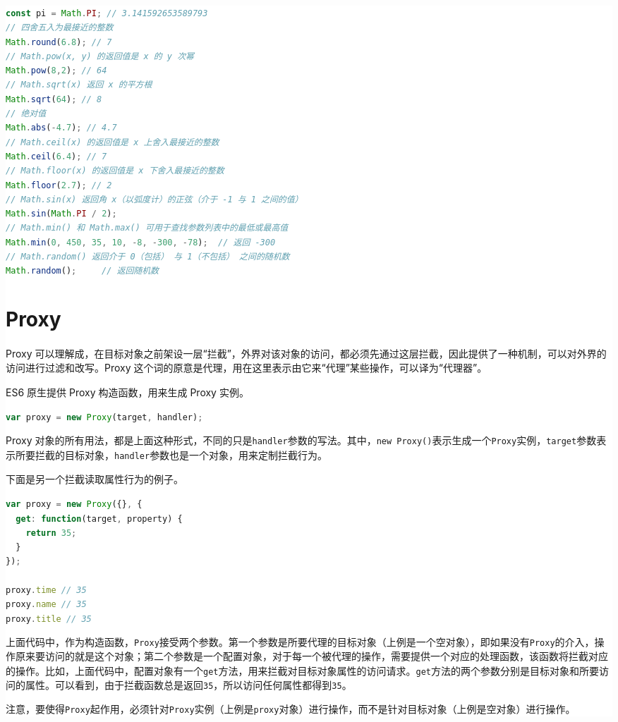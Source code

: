 ```javascript
const pi = Math.PI; // 3.141592653589793
// 四舍五入为最接近的整数
Math.round(6.8); // 7
// Math.pow(x, y) 的返回值是 x 的 y 次幂
Math.pow(8,2); // 64
// Math.sqrt(x) 返回 x 的平方根
Math.sqrt(64); // 8
// 绝对值
Math.abs(-4.7); // 4.7
// Math.ceil(x) 的返回值是 x 上舍入最接近的整数
Math.ceil(6.4); // 7
// Math.floor(x) 的返回值是 x 下舍入最接近的整数
Math.floor(2.7); // 2
// Math.sin(x) 返回角 x（以弧度计）的正弦（介于 -1 与 1 之间的值）
Math.sin(Math.PI / 2);
// Math.min() 和 Math.max() 可用于查找参数列表中的最低或最高值
Math.min(0, 450, 35, 10, -8, -300, -78);  // 返回 -300
// Math.random() 返回介于 0（包括） 与 1（不包括） 之间的随机数
Math.random();     // 返回随机数
```

# Proxy

Proxy 可以理解成，在目标对象之前架设一层“拦截”，外界对该对象的访问，都必须先通过这层拦截，因此提供了一种机制，可以对外界的访问进行过滤和改写。Proxy 这个词的原意是代理，用在这里表示由它来“代理”某些操作，可以译为“代理器”。

ES6 原生提供 Proxy 构造函数，用来生成 Proxy 实例。

```javascript
var proxy = new Proxy(target, handler);
```

Proxy 对象的所有用法，都是上面这种形式，不同的只是`handler`参数的写法。其中，`new Proxy()`表示生成一个`Proxy`实例，`target`参数表示所要拦截的目标对象，`handler`参数也是一个对象，用来定制拦截行为。

下面是另一个拦截读取属性行为的例子。

```javascript
var proxy = new Proxy({}, {
  get: function(target, property) {
    return 35;
  }
});

proxy.time // 35
proxy.name // 35
proxy.title // 35
```

上面代码中，作为构造函数，`Proxy`接受两个参数。第一个参数是所要代理的目标对象（上例是一个空对象），即如果没有`Proxy`的介入，操作原来要访问的就是这个对象；第二个参数是一个配置对象，对于每一个被代理的操作，需要提供一个对应的处理函数，该函数将拦截对应的操作。比如，上面代码中，配置对象有一个`get`方法，用来拦截对目标对象属性的访问请求。`get`方法的两个参数分别是目标对象和所要访问的属性。可以看到，由于拦截函数总是返回`35`，所以访问任何属性都得到`35`。

注意，要使得`Proxy`起作用，必须针对`Proxy`实例（上例是`proxy`对象）进行操作，而不是针对目标对象（上例是空对象）进行操作。
